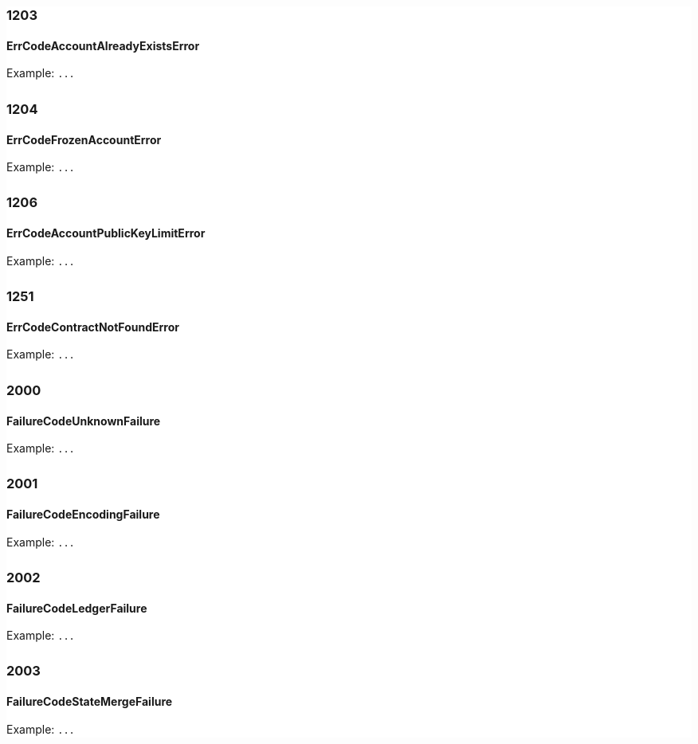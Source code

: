 ### 1203

**ErrCodeAccountAlreadyExistsError**

Example:
`...`

### 1204

**ErrCodeFrozenAccountError**

Example:
`...`

### 1206

**ErrCodeAccountPublicKeyLimitError**

Example:
`...`

### 1251

**ErrCodeContractNotFoundError**

Example:
`...`

### 2000

**FailureCodeUnknownFailure**

Example:
`...`

### 2001

**FailureCodeEncodingFailure**

Example:
`...`

### 2002

**FailureCodeLedgerFailure**

Example:
`...`

### 2003

**FailureCodeStateMergeFailure**

Example:
`...`
